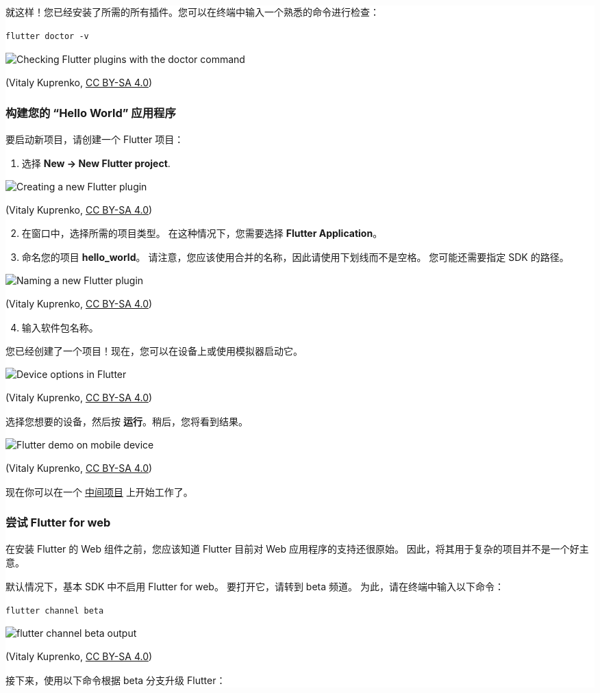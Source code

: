 就这样！您已经安装了所需的所有插件。您可以在终端中输入一个熟悉的命令进行检查：

```
flutter doctor -v
```

![Checking Flutter plugins with the doctor command][15]

(Vitaly Kuprenko, [CC BY-SA 4.0][6])

### 构建您的 “Hello World” 应用程序

要启动新项目，请创建一个  Flutter 项目：

  1. 选择 **New -&gt; New Flutter project**.

![Creating a new Flutter plugin][16]

(Vitaly Kuprenko, [CC BY-SA 4.0][6])

  2. 在窗口中，选择所需的项目类型。 在这种情况下，您需要选择 **Flutter Application**。

  3. 命名您的项目 **hello_world**。 请注意，您应该使用合并的名称，因此请使用下划线而不是空格。 您可能还需要指定 SDK 的路径。

![Naming a new Flutter plugin][17]

(Vitaly Kuprenko, [CC BY-SA 4.0][6])

  4. 输入软件包名称。

您已经创建了一个项目！现在，您可以在设备上或使用模拟器启动它。

![Device options in Flutter][18]

(Vitaly Kuprenko, [CC BY-SA 4.0][6])

选择您想要的设备，然后按 **运行**。稍后，您将看到结果。

![Flutter demo on mobile device][19]

(Vitaly Kuprenko, [CC BY-SA 4.0][6])

现在你可以在一个 [中间项目][20] 上开始工作了。

### 尝试 Flutter for web

在安装 Flutter 的 Web 组件之前，您应该知道 Flutter 目前对 Web 应用程序的支持还很原始。 因此，将其用于复杂的项目并不是一个好主意。

默认情况下，基本 SDK 中不启用 Flutter for web。 要打开它，请转到 beta 频道。 为此，请在终端中输入以下命令：

```
flutter channel beta
```

![flutter channel beta output][21]

(Vitaly Kuprenko, [CC BY-SA 4.0][6])

接下来，使用以下命令根据 beta 分支升级 Flutter：


[#]: collector: (lujun9972)
[#]: translator: (gxlct008)
[#]: reviewer: ( )
[#]: publisher: ( )
[#]: url: ( )
[#]: subject: (Create a mobile app with Flutter)
[#]: via: (https://opensource.com/article/20/9/mobile-app-flutter)
[#]: author: (Vitaly Kuprenko https://opensource.com/users/kooper)
[a]: https://opensource.com/users/kooper
[b]: https://github.com/lujun9972
[1]: https://opensource.com/sites/default/files/styles/image-full-size/public/lead-images/idea_innovation_mobile_phone.png?itok=RqVtvxkd (A person looking at a phone)
[2]: https://flutter.dev/
[3]: https://developer.android.com/studio
[4]: https://snapcraft.io/docs/getting-started
[5]: https://opensource.com/sites/default/files/uploads/flutter1_initialized.png (Flutter initialized)
[6]: https://creativecommons.org/licenses/by-sa/4.0/
[7]: https://flutter.dev/docs/get-started/install/linux
[8]: https://opensource.com/sites/default/files/uploads/flutter2_manual-install.png (Install Flutter manually)
[9]: https://opensource.com/article/19/9/getting-started-zsh
[10]: https://opensource.com/article/17/6/set-path-linux
[11]: https://opensource.com/sites/default/files/uploads/flutter3_doctor.png (Checking Flutter installation with the doctor command)
[12]: https://www.redhat.com/en/topics/middleware/what-is-ide
[13]: https://opensource.com/article/20/6/open-source-alternatives-vs-code
[14]: https://opensource.com/sites/default/files/uploads/flutter4_plugins.png (Flutter plugins)
[15]: https://opensource.com/sites/default/files/uploads/flutter5_plugincheck.png (Checking Flutter plugins with the doctor command)
[16]: https://opensource.com/sites/default/files/uploads/flutter6_newproject.png (Creating a new Flutter plugin)
[17]: https://opensource.com/sites/default/files/uploads/flutter7_projectname.png (Naming a new Flutter plugin)
[18]: https://opensource.com/sites/default/files/uploads/flutter8_launchflutter.png (Device options in Flutter)
[19]: https://opensource.com/sites/default/files/uploads/flutter9_demo.png (Flutter demo on mobile device)
[20]: https://opensource.com/article/18/6/flutter
[21]: https://opensource.com/sites/default/files/uploads/flutter10_beta.png (flutter channel beta output)
[22]: https://opensource.com/sites/default/files/uploads/flutter11_upgrade.png (flutter upgrade output)
[23]: https://opensource.com/sites/default/files/uploads/flutter12_new-devices.png (Flutter for web device options)
[24]: https://opensource.com/sites/default/files/uploads/flutter13_tree.png (File tree with web directory)
[25]: https://opensource.com/sites/default/files/uploads/flutter14_webapp.png (Flutter web app demo)